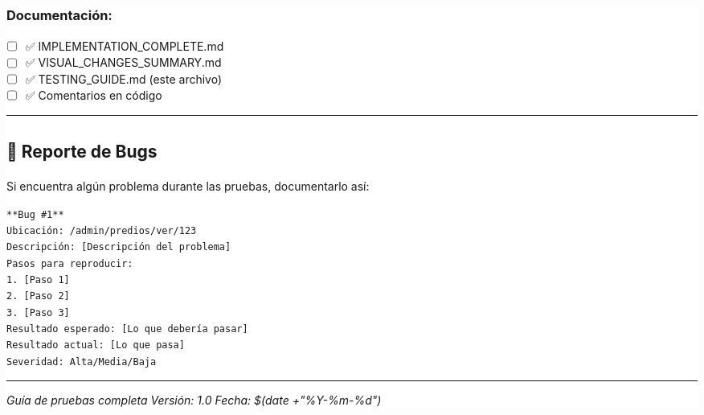 ### Documentación:
- [ ] ✅ IMPLEMENTATION_COMPLETE.md
- [ ] ✅ VISUAL_CHANGES_SUMMARY.md
- [ ] ✅ TESTING_GUIDE.md (este archivo)
- [ ] ✅ Comentarios en código

---

## 🐛 Reporte de Bugs

Si encuentra algún problema durante las pruebas, documentarlo así:

```
**Bug #1**
Ubicación: /admin/predios/ver/123
Descripción: [Descripción del problema]
Pasos para reproducir:
1. [Paso 1]
2. [Paso 2]
3. [Paso 3]
Resultado esperado: [Lo que debería pasar]
Resultado actual: [Lo que pasa]
Severidad: Alta/Media/Baja
```

---

*Guía de pruebas completa*
*Versión: 1.0*
*Fecha: $(date +"%Y-%m-%d")*

